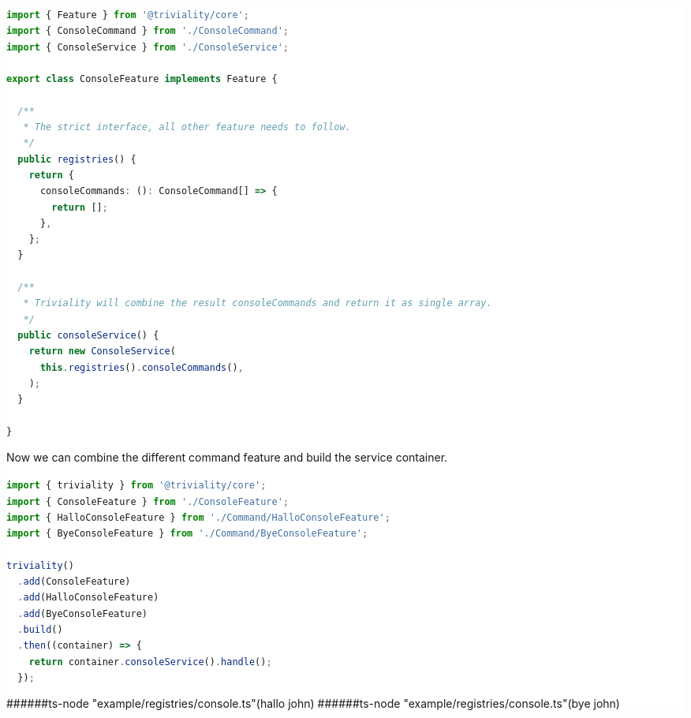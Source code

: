 
```typescript
import { Feature } from '@triviality/core';
import { ConsoleCommand } from './ConsoleCommand';
import { ConsoleService } from './ConsoleService';

export class ConsoleFeature implements Feature {

  /**
   * The strict interface, all other feature needs to follow.
   */
  public registries() {
    return {
      consoleCommands: (): ConsoleCommand[] => {
        return [];
      },
    };
  }

  /**
   * Triviality will combine the result consoleCommands and return it as single array.
   */
  public consoleService() {
    return new ConsoleService(
      this.registries().consoleCommands(),
    );
  }

}
```
        

Now we can combine the different command feature and build the service container.


```typescript
import { triviality } from '@triviality/core';
import { ConsoleFeature } from './ConsoleFeature';
import { HalloConsoleFeature } from './Command/HalloConsoleFeature';
import { ByeConsoleFeature } from './Command/ByeConsoleFeature';

triviality()
  .add(ConsoleFeature)
  .add(HalloConsoleFeature)
  .add(ByeConsoleFeature)
  .build()
  .then((container) => {
    return container.consoleService().handle();
  });
```
        

######ts-node "example/registries/console.ts"(hallo john)
######ts-node "example/registries/console.ts"(bye john)

